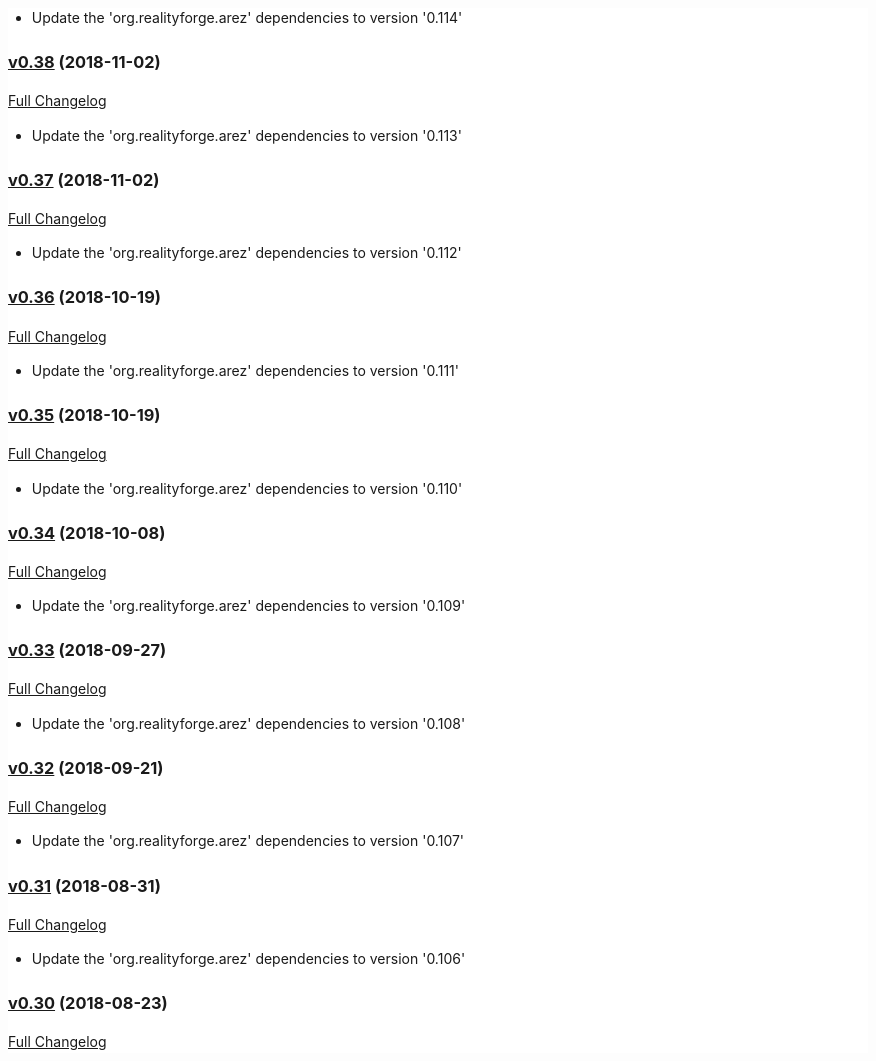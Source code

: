* Update the 'org.realityforge.arez' dependencies to version '0.114'

### [v0.38](https://github.com/arez/arez-networkstatus/tree/v0.38) (2018-11-02)
[Full Changelog](https://github.com/arez/arez-networkstatus/compare/v0.37...v0.38)

* Update the 'org.realityforge.arez' dependencies to version '0.113'

### [v0.37](https://github.com/arez/arez-networkstatus/tree/v0.37) (2018-11-02)
[Full Changelog](https://github.com/arez/arez-networkstatus/compare/v0.36...v0.37)

* Update the 'org.realityforge.arez' dependencies to version '0.112'

### [v0.36](https://github.com/arez/arez-networkstatus/tree/v0.36) (2018-10-19)
[Full Changelog](https://github.com/arez/arez-networkstatus/compare/v0.35...v0.36)

* Update the 'org.realityforge.arez' dependencies to version '0.111'

### [v0.35](https://github.com/arez/arez-networkstatus/tree/v0.35) (2018-10-19)
[Full Changelog](https://github.com/arez/arez-networkstatus/compare/v0.34...v0.35)

* Update the 'org.realityforge.arez' dependencies to version '0.110'

### [v0.34](https://github.com/arez/arez-networkstatus/tree/v0.34) (2018-10-08)
[Full Changelog](https://github.com/arez/arez-networkstatus/compare/v0.33...v0.34)

* Update the 'org.realityforge.arez' dependencies to version '0.109'

### [v0.33](https://github.com/arez/arez-networkstatus/tree/v0.33) (2018-09-27)
[Full Changelog](https://github.com/arez/arez-networkstatus/compare/v0.32...v0.33)

* Update the 'org.realityforge.arez' dependencies to version '0.108'

### [v0.32](https://github.com/arez/arez-networkstatus/tree/v0.32) (2018-09-21)
[Full Changelog](https://github.com/arez/arez-networkstatus/compare/v0.31...v0.32)

* Update the 'org.realityforge.arez' dependencies to version '0.107'

### [v0.31](https://github.com/arez/arez-networkstatus/tree/v0.31) (2018-08-31)
[Full Changelog](https://github.com/arez/arez-networkstatus/compare/v0.30...v0.31)

* Update the 'org.realityforge.arez' dependencies to version '0.106'

### [v0.30](https://github.com/arez/arez-networkstatus/tree/v0.30) (2018-08-23)
[Full Changelog](https://github.com/arez/arez-networkstatus/compare/v0.29...v0.30)
